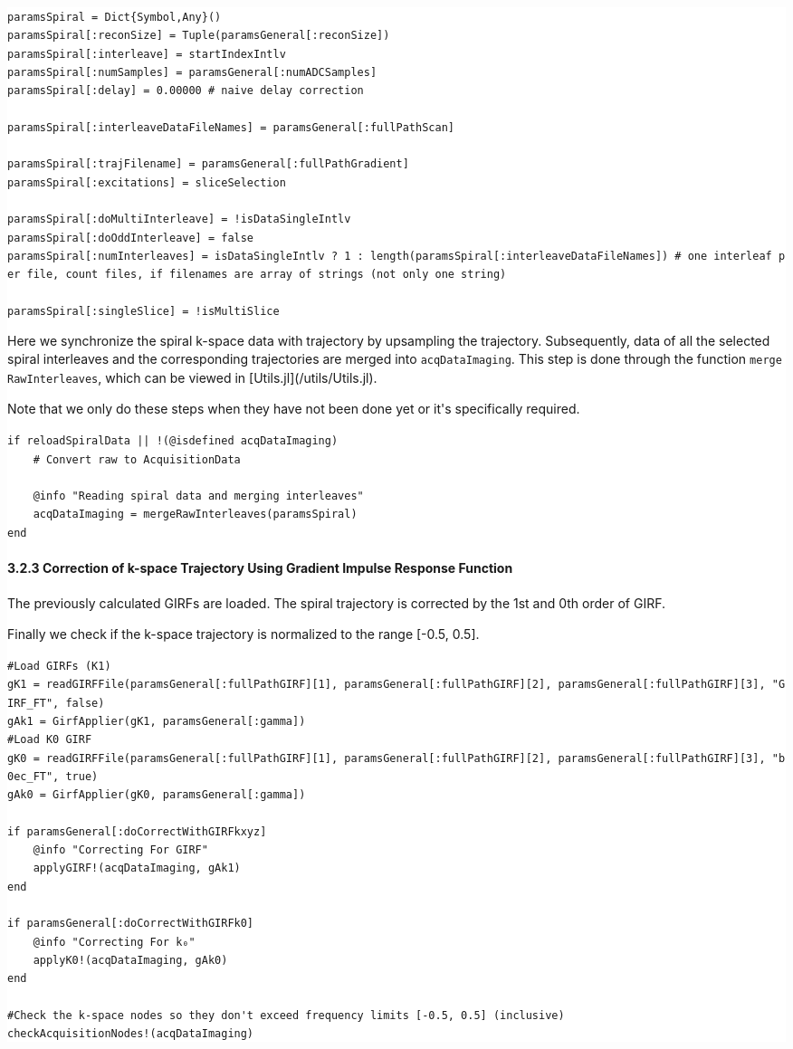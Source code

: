 ````@example joss_demo
paramsSpiral = Dict{Symbol,Any}()
paramsSpiral[:reconSize] = Tuple(paramsGeneral[:reconSize])
paramsSpiral[:interleave] = startIndexIntlv
paramsSpiral[:numSamples] = paramsGeneral[:numADCSamples]
paramsSpiral[:delay] = 0.00000 # naive delay correction

paramsSpiral[:interleaveDataFileNames] = paramsGeneral[:fullPathScan]

paramsSpiral[:trajFilename] = paramsGeneral[:fullPathGradient]
paramsSpiral[:excitations] = sliceSelection

paramsSpiral[:doMultiInterleave] = !isDataSingleIntlv
paramsSpiral[:doOddInterleave] = false
paramsSpiral[:numInterleaves] = isDataSingleIntlv ? 1 : length(paramsSpiral[:interleaveDataFileNames]) # one interleaf per file, count files, if filenames are array of strings (not only one string)

paramsSpiral[:singleSlice] = !isMultiSlice
````

Here we synchronize the spiral k-space data with trajectory by upsampling the trajectory.
Subsequently, data of all the selected spiral interleaves and the corresponding trajectories
are merged into `acqDataImaging`.
This step is done through the function `mergeRawInterleaves`, which can be viewed in
[Utils.jl](<unknown>/utils/Utils.jl).

Note that we only do these steps when they have not been done yet or it's specifically required.

````@example joss_demo
if reloadSpiralData || !(@isdefined acqDataImaging)
    # Convert raw to AcquisitionData

    @info "Reading spiral data and merging interleaves"
    acqDataImaging = mergeRawInterleaves(paramsSpiral)
end
````

#### 3.2.3 Correction of k-space Trajectory Using Gradient Impulse Response Function

The previously calculated GIRFs are loaded.
The spiral trajectory is corrected by the 1st and 0th order of GIRF.

Finally we check if the k-space trajectory is normalized to the range [-0.5, 0.5].

````@example joss_demo
#Load GIRFs (K1)
gK1 = readGIRFFile(paramsGeneral[:fullPathGIRF][1], paramsGeneral[:fullPathGIRF][2], paramsGeneral[:fullPathGIRF][3], "GIRF_FT", false)
gAk1 = GirfApplier(gK1, paramsGeneral[:gamma])
#Load K0 GIRF
gK0 = readGIRFFile(paramsGeneral[:fullPathGIRF][1], paramsGeneral[:fullPathGIRF][2], paramsGeneral[:fullPathGIRF][3], "b0ec_FT", true)
gAk0 = GirfApplier(gK0, paramsGeneral[:gamma])

if paramsGeneral[:doCorrectWithGIRFkxyz]
    @info "Correcting For GIRF"
    applyGIRF!(acqDataImaging, gAk1)
end

if paramsGeneral[:doCorrectWithGIRFk0]
    @info "Correcting For k₀"
    applyK0!(acqDataImaging, gAk0)
end

#Check the k-space nodes so they don't exceed frequency limits [-0.5, 0.5] (inclusive)
checkAcquisitionNodes!(acqDataImaging)
````